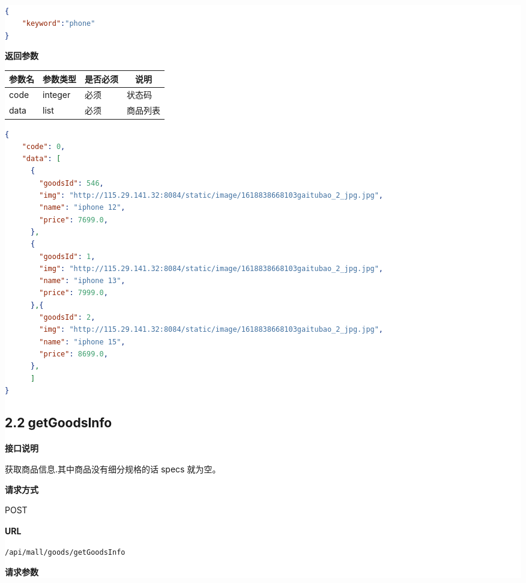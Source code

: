 ```json
{
    "keyword":"phone"
}
```

**返回参数**

| 参数名 | 参数类型 | 是否必须 | 说明     |
| ------ | -------- | -------- | -------- |
| code   | integer  | 必须     | 状态码   |
| data   | list     | 必须     | 商品列表 |

```json
{
	"code": 0,
	"data": [
      {
        "goodsId": 546,
        "img": "http://115.29.141.32:8084/static/image/1618838668103gaitubao_2_jpg.jpg",
        "name": "iphone 12",
        "price": 7699.0,
      },
      {
        "goodsId": 1,
        "img": "http://115.29.141.32:8084/static/image/1618838668103gaitubao_2_jpg.jpg",
        "name": "iphone 13",
        "price": 7999.0,
      },{
        "goodsId": 2,
        "img": "http://115.29.141.32:8084/static/image/1618838668103gaitubao_2_jpg.jpg",
        "name": "iphone 15",
        "price": 8699.0,
      },
      ]
}
```

## 2.2 getGoodsInfo

**接口说明**

获取商品信息.其中商品没有细分规格的话 specs 就为空。

**请求方式**

POST

**URL**

```
/api/mall/goods/getGoodsInfo
```

**请求参数**
